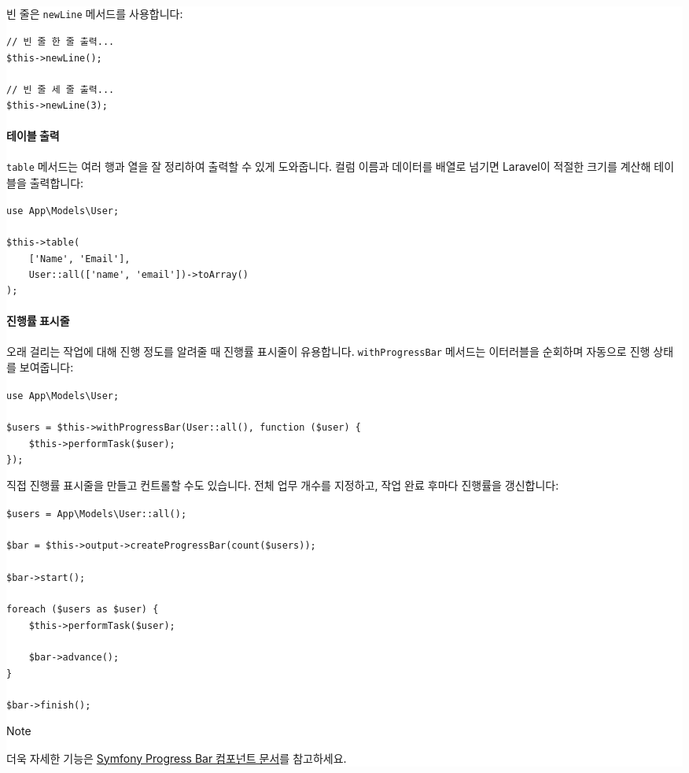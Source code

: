 빈 줄은 `newLine` 메서드를 사용합니다:

```
// 빈 줄 한 줄 출력...
$this->newLine();

// 빈 줄 세 줄 출력...
$this->newLine(3);
```

<a name="tables"></a>
#### 테이블 출력

`table` 메서드는 여러 행과 열을 잘 정리하여 출력할 수 있게 도와줍니다. 컬럼 이름과 데이터를 배열로 넘기면 Laravel이 적절한 크기를 계산해 테이블을 출력합니다:

```
use App\Models\User;

$this->table(
    ['Name', 'Email'],
    User::all(['name', 'email'])->toArray()
);
```

<a name="progress-bars"></a>
#### 진행률 표시줄

오래 걸리는 작업에 대해 진행 정도를 알려줄 때 진행률 표시줄이 유용합니다. `withProgressBar` 메서드는 이터러블을 순회하며 자동으로 진행 상태를 보여줍니다:

```
use App\Models\User;

$users = $this->withProgressBar(User::all(), function ($user) {
    $this->performTask($user);
});
```

직접 진행률 표시줄을 만들고 컨트롤할 수도 있습니다. 전체 업무 개수를 지정하고, 작업 완료 후마다 진행률을 갱신합니다:

```
$users = App\Models\User::all();

$bar = $this->output->createProgressBar(count($users));

$bar->start();

foreach ($users as $user) {
    $this->performTask($user);

    $bar->advance();
}

$bar->finish();
```

> [!NOTE]
> 더욱 자세한 기능은 [Symfony Progress Bar 컴포넌트 문서](https://symfony.com/doc/current/components/console/helpers/progressbar.html)를 참고하세요.

